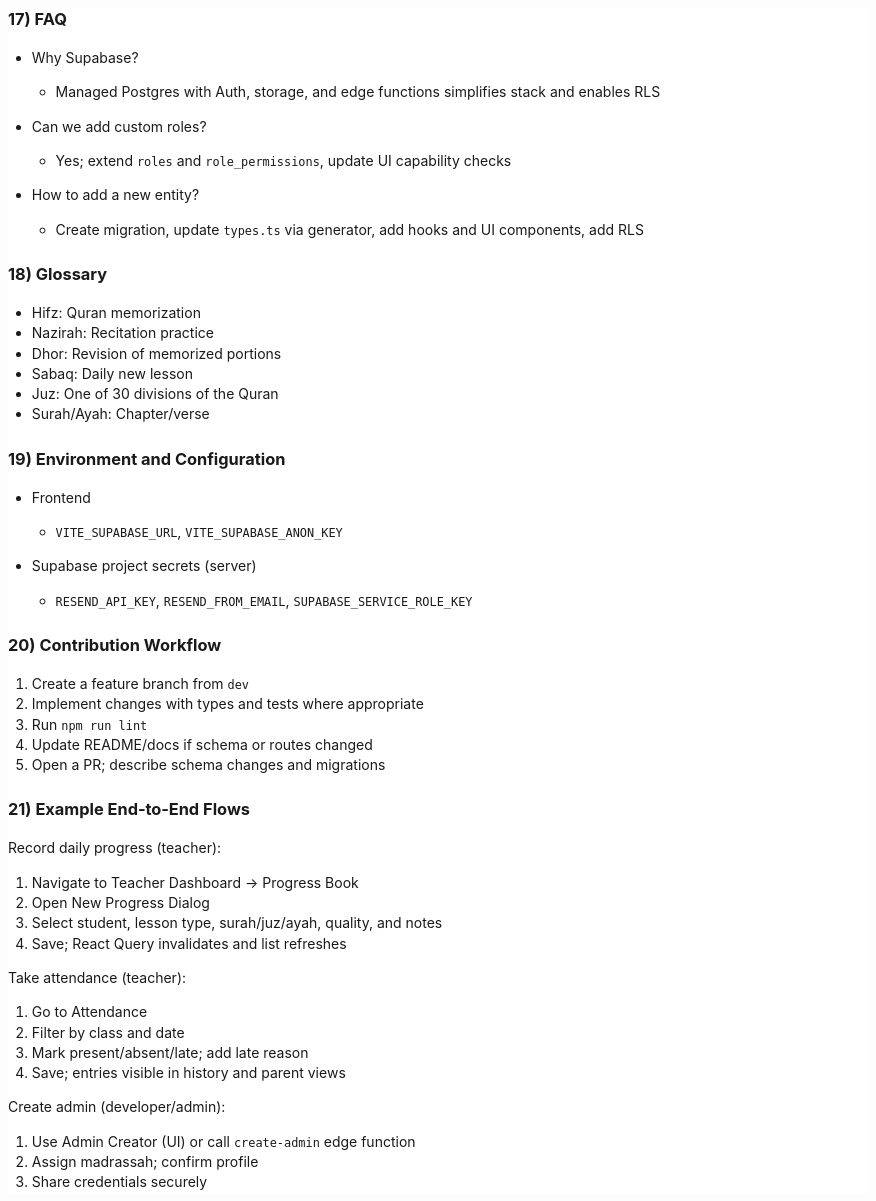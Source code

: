 ### 17) FAQ

- Why Supabase?
  - Managed Postgres with Auth, storage, and edge functions simplifies stack and enables RLS

- Can we add custom roles?
  - Yes; extend `roles` and `role_permissions`, update UI capability checks

- How to add a new entity?
  - Create migration, update `types.ts` via generator, add hooks and UI components, add RLS

### 18) Glossary

- Hifz: Quran memorization
- Nazirah: Recitation practice
- Dhor: Revision of memorized portions
- Sabaq: Daily new lesson
- Juz: One of 30 divisions of the Quran
- Surah/Ayah: Chapter/verse

### 19) Environment and Configuration

- Frontend
  - `VITE_SUPABASE_URL`, `VITE_SUPABASE_ANON_KEY`

- Supabase project secrets (server)
  - `RESEND_API_KEY`, `RESEND_FROM_EMAIL`, `SUPABASE_SERVICE_ROLE_KEY`

### 20) Contribution Workflow

1. Create a feature branch from `dev`
2. Implement changes with types and tests where appropriate
3. Run `npm run lint`
4. Update README/docs if schema or routes changed
5. Open a PR; describe schema changes and migrations

### 21) Example End‑to‑End Flows

Record daily progress (teacher):
1. Navigate to Teacher Dashboard → Progress Book
2. Open New Progress Dialog
3. Select student, lesson type, surah/juz/ayah, quality, and notes
4. Save; React Query invalidates and list refreshes

Take attendance (teacher):
1. Go to Attendance
2. Filter by class and date
3. Mark present/absent/late; add late reason
4. Save; entries visible in history and parent views

Create admin (developer/admin):
1. Use Admin Creator (UI) or call `create-admin` edge function
2. Assign madrassah; confirm profile
3. Share credentials securely
